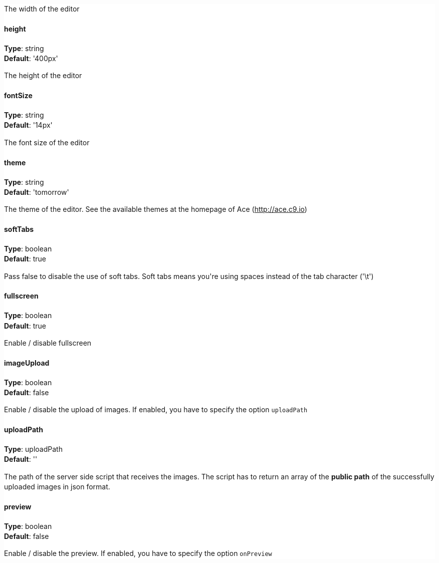 The width of the editor

#### height

**Type**: string  
**Default**: '400px'

The height of the editor

#### fontSize

**Type**: string  
**Default**: '14px'

The font size of the editor

#### theme

**Type**: string  
**Default**: 'tomorrow'

The theme of the editor. See the available themes at the homepage of Ace (http://ace.c9.io)

#### softTabs

**Type**: boolean  
**Default**: true

Pass false to disable the use of soft tabs. Soft tabs means you're using spaces instead of the tab character ('\t')

#### fullscreen

**Type**: boolean  
**Default**: true

Enable / disable fullscreen

#### imageUpload

**Type**: boolean  
**Default**: false

Enable / disable the upload of images. If enabled, you have to specify the option `uploadPath`

#### uploadPath

**Type**: uploadPath  
**Default**: ''

The path of the server side script that receives the images. The script has to return an array of the **public path** of the successfully uploaded images in json format.

#### preview

**Type**: boolean  
**Default**: false

Enable / disable the preview. If enabled, you have to specify the option `onPreview`

